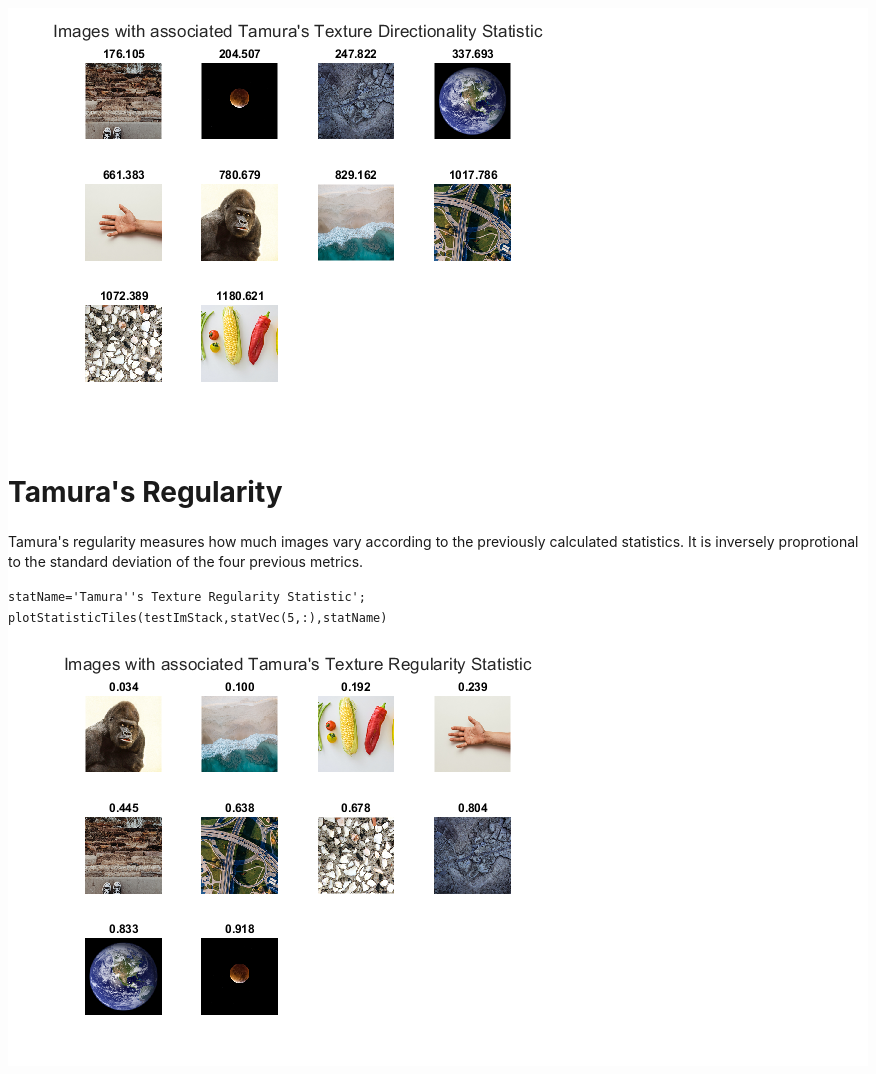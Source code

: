 ![figure_8.png](Image_Statistic_Analysis_images/figure_8.png)

  
# Tamura's Regularity


Tamura's regularity measures how much images vary according to the previously calculated statistics. It is inversely proprotional to the standard deviation of the four previous metrics. 



```matlab:Code
statName='Tamura''s Texture Regularity Statistic';
plotStatisticTiles(testImStack,statVec(5,:),statName)
```


![figure_9.png](Image_Statistic_Analysis_images/figure_9.png)
